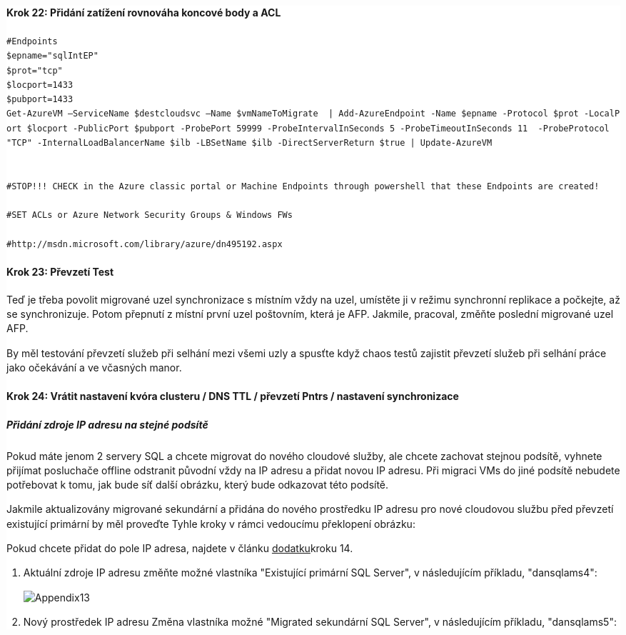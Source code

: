 #### <a name="step-22-add-load-balanced-endpoints-and-acls"></a>Krok 22: Přidání zatížení rovnováha koncové body a ACL
    #Endpoints
    $epname="sqlIntEP"
    $prot="tcp"
    $locport=1433
    $pubport=1433
    Get-AzureVM –ServiceName $destcloudsvc –Name $vmNameToMigrate  | Add-AzureEndpoint -Name $epname -Protocol $prot -LocalPort $locport -PublicPort $pubport -ProbePort 59999 -ProbeIntervalInSeconds 5 -ProbeTimeoutInSeconds 11  -ProbeProtocol "TCP" -InternalLoadBalancerName $ilb -LBSetName $ilb -DirectServerReturn $true | Update-AzureVM


    #STOP!!! CHECK in the Azure classic portal or Machine Endpoints through powershell that these Endpoints are created!

    #SET ACLs or Azure Network Security Groups & Windows FWs

    #http://msdn.microsoft.com/library/azure/dn495192.aspx

#### <a name="step-23-test-failover"></a>Krok 23: Převzetí Test

Teď je třeba povolit migrované uzel synchronizace s místním vždy na uzel, umístěte ji v režimu synchronní replikace a počkejte, až se synchronizuje. Potom přepnutí z místní první uzel poštovním, která je AFP. Jakmile, pracoval, změňte poslední migrované uzel AFP.

By měl testování převzetí služeb při selhání mezi všemi uzly a spusťte když chaos testů zajistit převzetí služeb při selhání práce jako očekávání a ve včasných manor.

#### <a name="step-24-put-back-cluster-quorum-settings--dns-ttl--failover-pntrs--sync-settings"></a>Krok 24: Vrátit nastavení kvóra clusteru / DNS TTL / převzetí Pntrs / nastavení synchronizace
##### <a name="adding-ip-address-resource-on-same-subnet"></a>Přidání zdroje IP adresu na stejné podsítě

Pokud máte jenom 2 servery SQL a chcete migrovat do nového cloudové služby, ale chcete zachovat stejnou podsítě, vyhnete přijímat posluchače offline odstranit původní vždy na IP adresu a přidat novou IP adresu. Při migraci VMs do jiné podsítě nebudete potřebovat k tomu, jak bude síť další obrázku, který bude odkazovat této podsítě.

Jakmile aktualizovány migrované sekundární a přidána do nového prostředku IP adresu pro nové cloudovou službu před převzetí existující primární by měl proveďte Tyhle kroky v rámci vedoucímu překlopení obrázku:

Pokud chcete přidat do pole IP adresa, najdete v článku [dodatku](#appendix-migrating-a-multisite-alwayson-cluster-to-premium-storage)kroku 14.

1. Aktuální zdroje IP adresu změňte možné vlastníka "Existující primární SQL Server", v následujícím příkladu, "dansqlams4":

    ![Appendix13][23]

1. Nový prostředek IP adresu Změna vlastníka možné "Migrated sekundární SQL Server", v následujícím příkladu, "dansqlams5":


[1]: ./media/virtual-machines-windows-classic-sql-server-premium-storage/1_VNET_Portal.png
[2]: ./media/virtual-machines-windows-classic-sql-server-premium-storage/2_Diskname_Lun.png
[3]: ./media/virtual-machines-windows-classic-sql-server-premium-storage/3_Virtual_Disk_Properties.png
[4]: ./media/virtual-machines-windows-classic-sql-server-premium-storage/4_Virtual_Disk_Properties_Details.png
[5]: ./media/virtual-machines-windows-classic-sql-server-premium-storage/5_Get_Storage_Pool.png
[6]: ./media/virtual-machines-windows-classic-sql-server-premium-storage/6_Deployments_Always_On.png
[7]: ./media/virtual-machines-windows-classic-sql-server-premium-storage/7_Add_More_Secondaries.png
[8]: ./media/virtual-machines-windows-classic-sql-server-premium-storage/8_Use_Existing_Secondary_Single_Site.png
[9]: ./media/virtual-machines-windows-classic-sql-server-premium-storage/9_Use_Existing_Secondary_Multi_Site.png
[10]: ./media/virtual-machines-windows-classic-sql-server-premium-storage/9_Use_Existing_Secondary_Multi_Site_b.png
[11]: ./media/virtual-machines-windows-classic-sql-server-premium-storage/10_Appendix_01.png
[12]: ./media/virtual-machines-windows-classic-sql-server-premium-storage/10_Appendix_02.png
[13]: ./media/virtual-machines-windows-classic-sql-server-premium-storage/10_Appendix_03.png
[14]: ./media/virtual-machines-windows-classic-sql-server-premium-storage/10_Appendix_04.png
[15]: ./media/virtual-machines-windows-classic-sql-server-premium-storage/10_Appendix_05.png
[16]: ./media/virtual-machines-windows-classic-sql-server-premium-storage/10_Appendix_06.png
[17]: ./media/virtual-machines-windows-classic-sql-server-premium-storage/10_Appendix_07.png
[18]: ./media/virtual-machines-windows-classic-sql-server-premium-storage/10_Appendix_08.png
[19]: ./media/virtual-machines-windows-classic-sql-server-premium-storage/10_Appendix_09.png
[20]: ./media/virtual-machines-windows-classic-sql-server-premium-storage/10_Appendix_10.png
[21]: ./media/virtual-machines-windows-classic-sql-server-premium-storage/10_Appendix_11.png
[22]: ./media/virtual-machines-windows-classic-sql-server-premium-storage/10_Appendix_12.png
[23]: ./media/virtual-machines-windows-classic-sql-server-premium-storage/10_Appendix_13.png
[24]: ./media/virtual-machines-windows-classic-sql-server-premium-storage/10_Appendix_14.png
[25]: ./media/virtual-machines-windows-classic-sql-server-premium-storage/10_Appendix_15.png